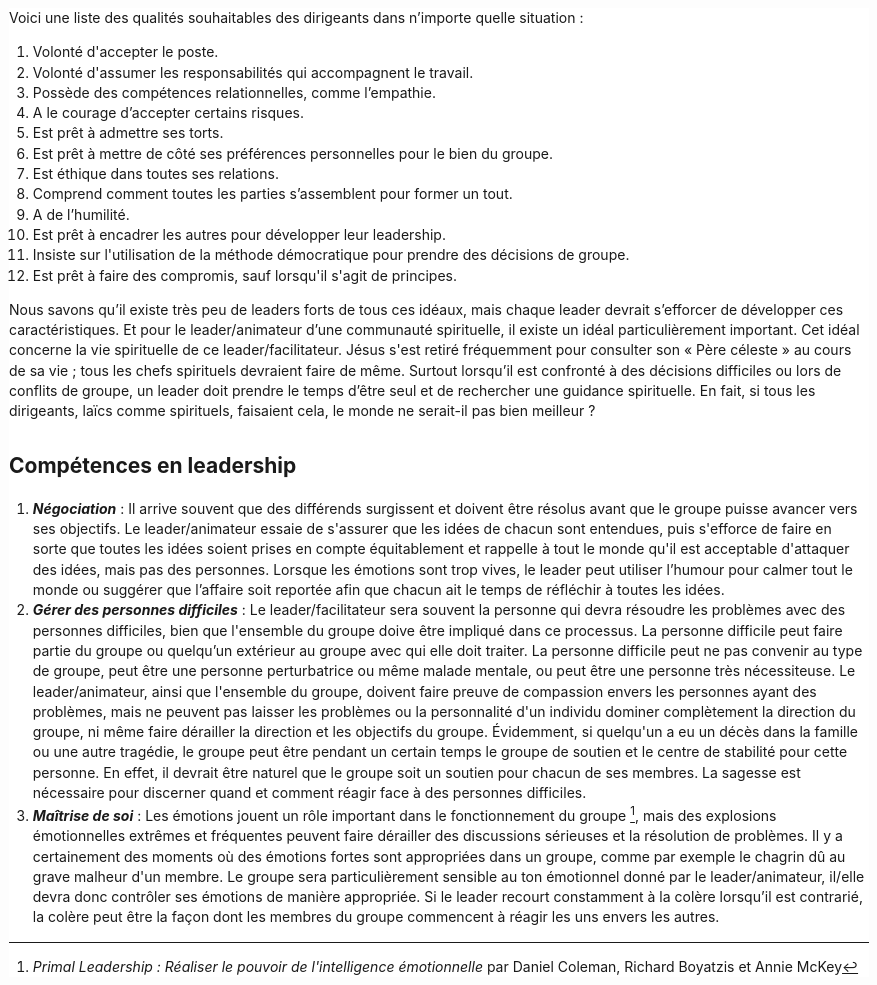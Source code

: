 Voici une liste des qualités souhaitables des dirigeants dans n’importe quelle situation :

1. Volonté d'accepter le poste.
2. Volonté d'assumer les responsabilités qui accompagnent le travail.
3. Possède des compétences relationnelles, comme l’empathie.
4. A le courage d’accepter certains risques.
5. Est prêt à admettre ses torts.
6. Est prêt à mettre de côté ses préférences personnelles pour le bien du groupe.
7. Est éthique dans toutes ses relations.
8. Comprend comment toutes les parties s’assemblent pour former un tout.
9. A de l’humilité.
10. Est prêt à encadrer les autres pour développer leur leadership.
11. Insiste sur l'utilisation de la méthode démocratique pour prendre des décisions de groupe.
12. Est prêt à faire des compromis, sauf lorsqu'il s'agit de principes.

Nous savons qu’il existe très peu de leaders forts de tous ces idéaux, mais chaque leader devrait s’efforcer de développer ces caractéristiques. Et pour le leader/animateur d’une communauté spirituelle, il existe un idéal particulièrement important. Cet idéal concerne la vie spirituelle de ce leader/facilitateur. Jésus s'est retiré fréquemment pour consulter son « Père céleste » au cours de sa vie ; tous les chefs spirituels devraient faire de même. Surtout lorsqu’il est confronté à des décisions difficiles ou lors de conflits de groupe, un leader doit prendre le temps d’être seul et de rechercher une guidance spirituelle. En fait, si tous les dirigeants, laïcs comme spirituels, faisaient cela, le monde ne serait-il pas bien meilleur ?

## Compétences en leadership

1. ***Négociation*** : Il arrive souvent que des différends surgissent et doivent être résolus avant que le groupe puisse avancer vers ses objectifs. Le leader/animateur essaie de s'assurer que les idées de chacun sont entendues, puis s'efforce de faire en sorte que toutes les idées soient prises en compte équitablement et rappelle à tout le monde qu'il est acceptable d'attaquer des idées, mais pas des personnes. Lorsque les émotions sont trop vives, le leader peut utiliser l’humour pour calmer tout le monde ou suggérer que l’affaire soit reportée afin que chacun ait le temps de réfléchir à toutes les idées.
2. ***Gérer des personnes difficiles*** : Le leader/facilitateur sera souvent la personne qui devra résoudre les problèmes avec des personnes difficiles, bien que l'ensemble du groupe doive être impliqué dans ce processus. La personne difficile peut faire partie du groupe ou quelqu’un extérieur au groupe avec qui elle doit traiter. La personne difficile peut ne pas convenir au type de groupe, peut être une personne perturbatrice ou même malade mentale, ou peut être une personne très nécessiteuse. Le leader/animateur, ainsi que l'ensemble du groupe, doivent faire preuve de compassion envers les personnes ayant des problèmes, mais ne peuvent pas laisser les problèmes ou la personnalité d'un individu dominer complètement la direction du groupe, ni même faire dérailler la direction et les objectifs du groupe. Évidemment, si quelqu'un a eu un décès dans la famille ou une autre tragédie, le groupe peut être pendant un certain temps le groupe de soutien et le centre de stabilité pour cette personne. En effet, il devrait être naturel que le groupe soit un soutien pour chacun de ses membres. La sagesse est nécessaire pour discerner quand et comment réagir face à des personnes difficiles.
3. ***Maîtrise de soi*** : Les émotions jouent un rôle important dans le fonctionnement du groupe [^1], mais des explosions émotionnelles extrêmes et fréquentes peuvent faire dérailler des discussions sérieuses et la résolution de problèmes. Il y a certainement des moments où des émotions fortes sont appropriées dans un groupe, comme par exemple le chagrin dû au grave malheur d'un membre. Le groupe sera particulièrement sensible au ton émotionnel donné par le leader/animateur, il/elle devra donc contrôler ses émotions de manière appropriée. Si le leader recourt constamment à la colère lorsqu’il est contrarié, la colère peut être la façon dont les membres du groupe commencent à réagir les uns envers les autres.


[^1]: _Primal Leadership : Réaliser le pouvoir de l'intelligence émotionnelle_ par Daniel Coleman, Richard Boyatzis et Annie McKey